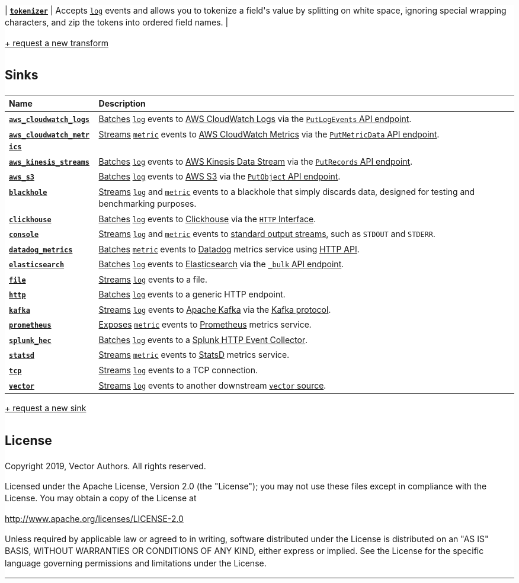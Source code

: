 | [**`tokenizer`**][docs.transforms.tokenizer] | Accepts [`log`][docs.data-model#log] events and allows you to tokenize a field's value by splitting on white space, ignoring special wrapping characters, and zip the tokens into ordered field names. |

[+ request a new transform][urls.new_transform]


## Sinks

| Name  | Description |
|:------|:------------|
| [**`aws_cloudwatch_logs`**][docs.sinks.aws_cloudwatch_logs] | [Batches](#buffers-and-batches) [`log`][docs.data-model#log] events to [AWS CloudWatch Logs][urls.aws_cw_logs] via the [`PutLogEvents` API endpoint](https://docs.aws.amazon.com/AmazonCloudWatchLogs/latest/APIReference/API_PutLogEvents.html). |
| [**`aws_cloudwatch_metrics`**][docs.sinks.aws_cloudwatch_metrics] | [Streams](#streaming) [`metric`][docs.data-model#metric] events to [AWS CloudWatch Metrics][urls.aws_cw_metrics] via the [`PutMetricData` API endpoint](https://docs.aws.amazon.com/AmazonCloudWatch/latest/APIReference/API_PutMetricData.html). |
| [**`aws_kinesis_streams`**][docs.sinks.aws_kinesis_streams] | [Batches](#buffers-and-batches) [`log`][docs.data-model#log] events to [AWS Kinesis Data Stream][urls.aws_kinesis_data_streams] via the [`PutRecords` API endpoint](https://docs.aws.amazon.com/kinesis/latest/APIReference/API_PutRecords.html). |
| [**`aws_s3`**][docs.sinks.aws_s3] | [Batches](#buffers-and-batches) [`log`][docs.data-model#log] events to [AWS S3][urls.aws_s3] via the [`PutObject` API endpoint](https://docs.aws.amazon.com/AmazonS3/latest/API/RESTObjectPUT.html). |
| [**`blackhole`**][docs.sinks.blackhole] | [Streams](#streaming) [`log`][docs.data-model#log] and [`metric`][docs.data-model#metric] events to a blackhole that simply discards data, designed for testing and benchmarking purposes. |
| [**`clickhouse`**][docs.sinks.clickhouse] | [Batches](#buffers-and-batches) [`log`][docs.data-model#log] events to [Clickhouse][urls.clickhouse] via the [`HTTP` Interface][urls.clickhouse_http]. |
| [**`console`**][docs.sinks.console] | [Streams](#streaming) [`log`][docs.data-model#log] and [`metric`][docs.data-model#metric] events to [standard output streams][urls.standard_streams], such as `STDOUT` and `STDERR`. |
| [**`datadog_metrics`**][docs.sinks.datadog_metrics] | [Batches](#buffers-and-batches) [`metric`][docs.data-model#metric] events to [Datadog][urls.datadog] metrics service using [HTTP API](https://docs.datadoghq.com/api/?lang=bash#metrics). |
| [**`elasticsearch`**][docs.sinks.elasticsearch] | [Batches](#buffers-and-batches) [`log`][docs.data-model#log] events to [Elasticsearch][urls.elasticsearch] via the [`_bulk` API endpoint](https://www.elastic.co/guide/en/elasticsearch/reference/current/docs-bulk.html). |
| [**`file`**][docs.sinks.file] | [Streams](#streaming) [`log`][docs.data-model#log] events to a file. |
| [**`http`**][docs.sinks.http] | [Batches](#buffers-and-batches) [`log`][docs.data-model#log] events to a generic HTTP endpoint. |
| [**`kafka`**][docs.sinks.kafka] | [Streams](#streaming) [`log`][docs.data-model#log] events to [Apache Kafka][urls.kafka] via the [Kafka protocol][urls.kafka_protocol]. |
| [**`prometheus`**][docs.sinks.prometheus] | [Exposes](#exposing-and-scraping) [`metric`][docs.data-model#metric] events to [Prometheus][urls.prometheus] metrics service. |
| [**`splunk_hec`**][docs.sinks.splunk_hec] | [Batches](#buffers-and-batches) [`log`][docs.data-model#log] events to a [Splunk HTTP Event Collector][urls.splunk_hec]. |
| [**`statsd`**][docs.sinks.statsd] | [Streams](#streaming) [`metric`][docs.data-model#metric] events to [StatsD][urls.statsd] metrics service. |
| [**`tcp`**][docs.sinks.tcp] | [Streams](#streaming) [`log`][docs.data-model#log] events to a TCP connection. |
| [**`vector`**][docs.sinks.vector] | [Streams](#streaming) [`log`][docs.data-model#log] events to another downstream [`vector` source][docs.sources.vector]. |

[+ request a new sink][urls.new_sink]


## License

Copyright 2019, Vector Authors. All rights reserved.

Licensed under the Apache License, Version 2.0 (the "License"); you may not
use these files except in compliance with the License. You may obtain a copy
of the License at

http://www.apache.org/licenses/LICENSE-2.0

Unless required by applicable law or agreed to in writing, software
distributed under the License is distributed on an "AS IS" BASIS, WITHOUT
WARRANTIES OR CONDITIONS OF ANY KIND, either express or implied. See the
License for the specific language governing permissions and limitations under
the License.

---

[docs.administration]: https://vector.dev/docs/administration
[docs.archives]: https://vector.dev/docs/setup/installation/manual/from-archives
[docs.concepts]: https://vector.dev/docs/about/concepts
[docs.configuration]: https://vector.dev/docs/setup/configuration
[docs.containers]: https://vector.dev/docs/setup/installation/containers
[docs.correctness]: https://vector.dev/docs/about/correctness
[docs.data-model#log]: https://vector.dev/docs/about/data-model#log
[docs.data-model#metric]: https://vector.dev/docs/about/data-model#metric
[docs.data-model.log]: https://vector.dev/docs/about/data-model/log
[docs.data-model.metric]: https://vector.dev/docs/about/data-model/metric
[docs.data_model]: https://vector.dev/docs/about/data-model
[docs.deployment]: https://vector.dev/docs/setup/deployment
[docs.from-archives]: https://vector.dev/docs/setup/installation/manual/from-archives
[docs.from-source]: https://vector.dev/docs/setup/installation/manual/from-source
[docs.getting_started]: https://vector.dev/docs/setup/getting-started
[docs.guarantees]: https://vector.dev/docs/about/guarantees
[docs.guides]: https://vector.dev/docs/guides
[docs.installation]: https://vector.dev/docs/setup/installation
[docs.monitoring]: https://vector.dev/docs/administration/monitoring
[docs.operating_systems]: https://vector.dev/docs/setup/installation/operating-systems
[docs.package_managers]: https://vector.dev/docs/setup/installation/package-managers
[docs.performance]: https://vector.dev/docs/about/performance
[docs.process-management#reloading]: https://vector.dev/docs/administration/process-management#reloading
[docs.process-management]: https://vector.dev/docs/administration/process-management
[docs.roles.agent]: https://vector.dev/docs/setup/deployment/roles/agent
[docs.roles.service]: https://vector.dev/docs/setup/deployment/roles/service
[docs.roles]: https://vector.dev/docs/setup/deployment/roles
[docs.sinks.aws_cloudwatch_logs]: https://vector.dev/docs/components/sinks/aws_cloudwatch_logs
[docs.sinks.aws_cloudwatch_metrics]: https://vector.dev/docs/components/sinks/aws_cloudwatch_metrics
[docs.sinks.aws_kinesis_streams]: https://vector.dev/docs/components/sinks/aws_kinesis_streams
[docs.sinks.aws_s3]: https://vector.dev/docs/components/sinks/aws_s3
[docs.sinks.blackhole]: https://vector.dev/docs/components/sinks/blackhole
[docs.sinks.clickhouse]: https://vector.dev/docs/components/sinks/clickhouse
[docs.sinks.console]: https://vector.dev/docs/components/sinks/console
[docs.sinks.datadog_metrics]: https://vector.dev/docs/components/sinks/datadog_metrics
[docs.sinks.elasticsearch]: https://vector.dev/docs/components/sinks/elasticsearch
[docs.sinks.file]: https://vector.dev/docs/components/sinks/file
[docs.sinks.http]: https://vector.dev/docs/components/sinks/http
[docs.sinks.kafka]: https://vector.dev/docs/components/sinks/kafka
[docs.sinks.prometheus]: https://vector.dev/docs/components/sinks/prometheus
[docs.sinks.splunk_hec]: https://vector.dev/docs/components/sinks/splunk_hec
[docs.sinks.statsd]: https://vector.dev/docs/components/sinks/statsd
[docs.sinks.tcp]: https://vector.dev/docs/components/sinks/tcp
[docs.sinks.vector]: https://vector.dev/docs/components/sinks/vector
[docs.sinks]: https://vector.dev/docs/components/sinks
[docs.sources.docker]: https://vector.dev/docs/components/sources/docker
[docs.sources.file]: https://vector.dev/docs/components/sources/file
[docs.sources.journald]: https://vector.dev/docs/components/sources/journald
[docs.sources.kafka]: https://vector.dev/docs/components/sources/kafka
[docs.sources.statsd]: https://vector.dev/docs/components/sources/statsd
[docs.sources.stdin]: https://vector.dev/docs/components/sources/stdin
[docs.sources.syslog]: https://vector.dev/docs/components/sources/syslog
[docs.sources.tcp]: https://vector.dev/docs/components/sources/tcp
[docs.sources.udp]: https://vector.dev/docs/components/sources/udp
[docs.sources.vector]: https://vector.dev/docs/components/sources/vector
[docs.sources]: https://vector.dev/docs/components/sources
[docs.topologies]: https://vector.dev/docs/setup/deployment/topologies
[docs.transforms.add_fields]: https://vector.dev/docs/components/transforms/add_fields
[docs.transforms.add_tags]: https://vector.dev/docs/components/transforms/add_tags
[docs.transforms.coercer]: https://vector.dev/docs/components/transforms/coercer
[docs.transforms.field_filter]: https://vector.dev/docs/components/transforms/field_filter
[docs.transforms.grok_parser]: https://vector.dev/docs/components/transforms/grok_parser
[docs.transforms.json_parser]: https://vector.dev/docs/components/transforms/json_parser
[docs.transforms.log_to_metric]: https://vector.dev/docs/components/transforms/log_to_metric
[docs.transforms.lua]: https://vector.dev/docs/components/transforms/lua
[docs.transforms.regex_parser]: https://vector.dev/docs/components/transforms/regex_parser
[docs.transforms.remove_fields]: https://vector.dev/docs/components/transforms/remove_fields
[docs.transforms.remove_tags]: https://vector.dev/docs/components/transforms/remove_tags
[docs.transforms.sampler]: https://vector.dev/docs/components/transforms/sampler
[docs.transforms.split]: https://vector.dev/docs/components/transforms/split
[docs.transforms.tokenizer]: https://vector.dev/docs/components/transforms/tokenizer
[docs.transforms]: https://vector.dev/docs/components/transforms
[docs.updating]: https://vector.dev/docs/administration/updating
[docs.use_cases]: https://vector.dev/docs/use_cases
[docs.validating]: https://vector.dev/docs/administration/validating
[urls.aws_cw_logs]: https://docs.aws.amazon.com/AmazonCloudWatch/latest/logs/WhatIsCloudWatchLogs.html
[urls.aws_cw_metrics]: https://docs.aws.amazon.com/AmazonCloudWatch/latest/monitoring/working_with_metrics.html
[urls.aws_kinesis_data_streams]: https://aws.amazon.com/kinesis/data-streams/
[urls.aws_s3]: https://aws.amazon.com/s3/
[urls.clickhouse]: https://clickhouse.yandex/
[urls.clickhouse_http]: https://clickhouse.yandex/docs/en/interfaces/http/
[urls.datadog]: https://www.datadoghq.com
[urls.elasticsearch]: https://www.elastic.co/products/elasticsearch
[urls.grok]: http://grokdebug.herokuapp.com/
[urls.kafka]: https://kafka.apache.org/
[urls.kafka_protocol]: https://kafka.apache.org/protocol
[urls.lua]: https://www.lua.org/
[urls.mailing_list]: https://vector.dev/mailing_list/
[urls.new_sink]: https://github.com/timberio/vector/issues/new?labels=Type%3A+New+Feature
[urls.new_source]: https://github.com/timberio/vector/issues/new?labels=Type%3A+New+Feature
[urls.new_transform]: https://github.com/timberio/vector/issues/new?labels=Type%3A+New+Feature
[urls.prometheus]: https://prometheus.io/
[urls.regex]: https://en.wikipedia.org/wiki/Regular_expression
[urls.rust]: https://www.rust-lang.org/
[urls.splunk_hec]: http://dev.splunk.com/view/event-collector/SP-CAAAE6M
[urls.standard_streams]: https://en.wikipedia.org/wiki/Standard_streams
[urls.statsd]: https://github.com/statsd/statsd
[urls.test_harness]: https://github.com/timberio/vector-test-harness/
[urls.v0.5.0]: https://github.com/timberio/vector/releases/tag/v0.5.0
[urls.vector_changelog]: https://github.com/timberio/vector/blob/master/CHANGELOG.md
[urls.vector_chat]: https://chat.vector.dev
[urls.vector_community]: https://vector.dev/community
[urls.vector_releases]: https://github.com/timberio/vector/releases
[urls.vector_roadmap]: https://github.com/timberio/vector/milestones?direction=asc&sort=due_date&state=open
[urls.vote_feature]: https://github.com/timberio/vector/issues?q=is%3Aissue+is%3Aopen+sort%3Areactions-%2B1-desc+label%3A%22Type%3A+New+Feature%22